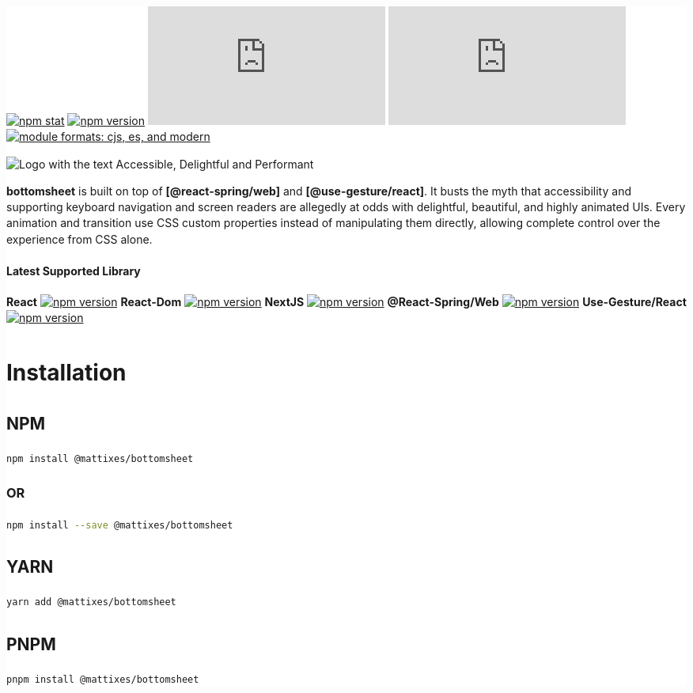 [![npm stat](https://img.shields.io/npm/dm/@mattixes/bottomsheet.svg?style=flat-square)](https://npm-stat.com/charts.html?package=@mattixes/bottomsheet)
[![npm version](https://img.shields.io/npm/v/@mattixes/bottomsheet.svg?style=flat-square)](https://www.npmjs.com/package/@mattixes/bottomsheet)
[![gzip size][gzip-badge]][unpkg-dist]
[![size][size-badge]][unpkg-dist]
[![module formats: cjs, es, and modern][module-formats-badge]][unpkg-dist]

![Logo with the text Accessible, Delightful and Performant](https://bottomsheet.mattixs.com/readme.svg)

**bottomsheet** is built on top of **[@react-spring/web]** and **[@use-gesture/react]**. It busts the myth that accessibility and supporting keyboard navigation and screen readers are allegedly at odds with delightful, beautiful, and highly animated UIs. Every animation and transition use CSS custom properties instead of manipulating them directly, allowing complete control over the experience from CSS alone.

#### Latest Supported Library

**React** [![npm version](https://img.shields.io/npm/v/react.svg?style=flat-square)](https://www.npmjs.com/package/react)     **React-Dom** [![npm version](https://img.shields.io/npm/v/react-dom.svg?style=flat-square)](https://www.npmjs.com/package/react-dom)     **NextJS** [![npm version](https://img.shields.io/npm/v/next.svg?style=flat-square)](https://www.npmjs.com/package/next)    **@React-Spring/Web** [![npm version](https://img.shields.io/npm/v/@react-spring/web.svg?style=flat-square)](https://www.npmjs.com/package/@react-spring/web)     **Use-Gesture/React** [![npm version](https://img.shields.io/npm/v/@use-gesture/react.svg?style=flat-square)](https://www.npmjs.com/package/@use-gesture/react)

# Installation

## NPM

```bash
npm install @mattixes/bottomsheet
```

### OR

```bash
npm install --save @mattixes/bottomsheet
```

## YARN

```bash
yarn add @mattixes/bottomsheet
```

## PNPM

```bash
pnpm install @mattixes/bottomsheet
```


[gzip-badge]: http://img.badgesize.io/https://unpkg.com/@mattixes/bottomsheet/dist/index.es.js?compression=gzip&label=gzip%20size&style=flat-square
[size-badge]: http://img.badgesize.io/https://unpkg.com/@mattixes/bottomsheet/dist/index.es.js?label=size&style=flat-square
[unpkg-dist]: https://unpkg.com/@mattixes/bottomsheet/dist/
[module-formats-badge]: https://img.shields.io/badge/module%20formats-cjs%2C%20es%2C%20modern-green.svg?style=flat-square
[react-spring]: https://github.com/pmndrs/react-spring
[react-use-gesture]: https://github.com/pmndrs/react-use-gesture